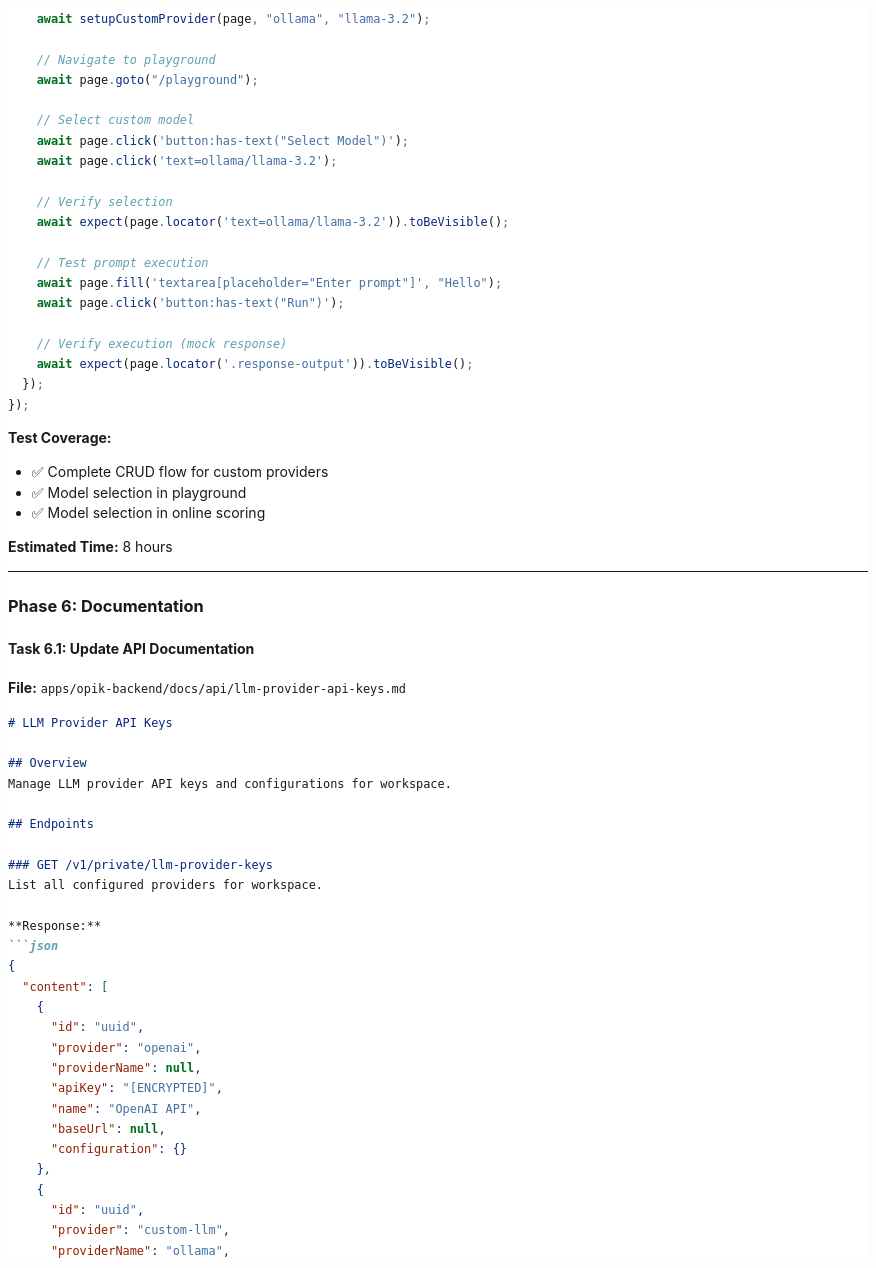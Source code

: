 ```typescript
    await setupCustomProvider(page, "ollama", "llama-3.2");

    // Navigate to playground
    await page.goto("/playground");

    // Select custom model
    await page.click('button:has-text("Select Model")');
    await page.click('text=ollama/llama-3.2');

    // Verify selection
    await expect(page.locator('text=ollama/llama-3.2')).toBeVisible();

    // Test prompt execution
    await page.fill('textarea[placeholder="Enter prompt"]', "Hello");
    await page.click('button:has-text("Run")');

    // Verify execution (mock response)
    await expect(page.locator('.response-output')).toBeVisible();
  });
});
```

**Test Coverage:**
- ✅ Complete CRUD flow for custom providers
- ✅ Model selection in playground
- ✅ Model selection in online scoring

**Estimated Time:** 8 hours

---

### Phase 6: Documentation

#### Task 6.1: Update API Documentation

**File:** `apps/opik-backend/docs/api/llm-provider-api-keys.md`

```markdown
# LLM Provider API Keys

## Overview
Manage LLM provider API keys and configurations for workspace.

## Endpoints

### GET /v1/private/llm-provider-keys
List all configured providers for workspace.

**Response:**
```json
{
  "content": [
    {
      "id": "uuid",
      "provider": "openai",
      "providerName": null,
      "apiKey": "[ENCRYPTED]",
      "name": "OpenAI API",
      "baseUrl": null,
      "configuration": {}
    },
    {
      "id": "uuid",
      "provider": "custom-llm",
      "providerName": "ollama",
```